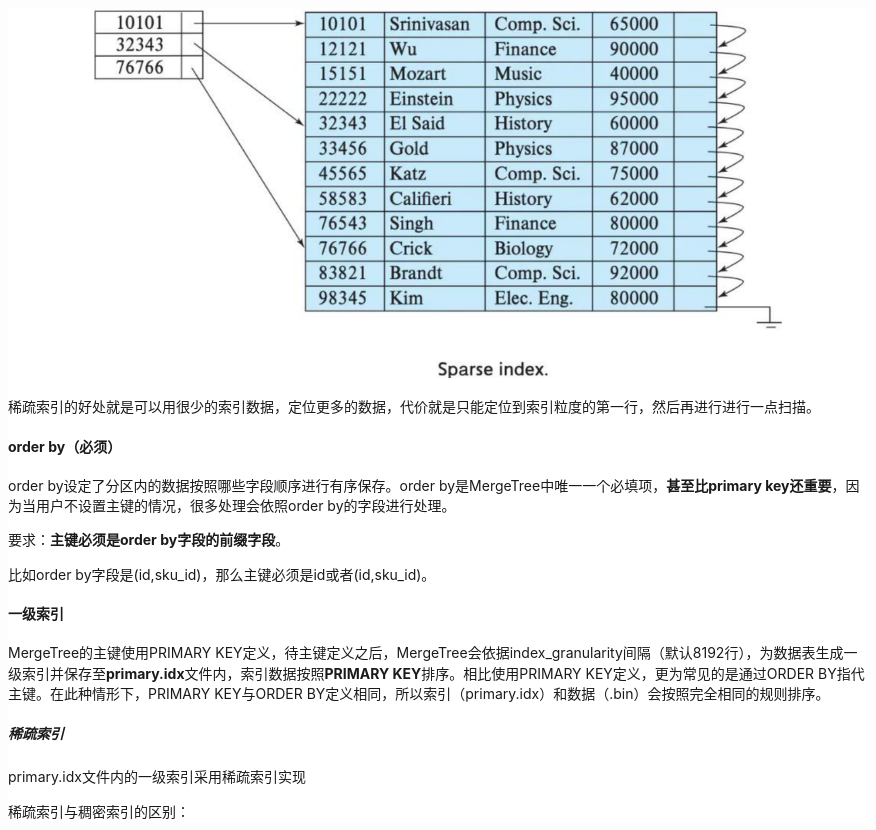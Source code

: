 <center><img src="assets/image-20220829161437289.png" width="80%"></center>

稀疏索引的好处就是可以用很少的索引数据，定位更多的数据，代价就是只能定位到索引粒度的第一行，然后再进行进行一点扫描。



#### order by（必须）
order by设定了分区内的数据按照哪些字段顺序进行有序保存。order by是MergeTree中唯一一个必填项，**甚至比primary key还重要**，因为当用户不设置主键的情况，很多处理会依照order by的字段进行处理。

要求：**主键必须是order by字段的前缀字段**。

比如order by字段是(id,sku_id)，那么主键必须是id或者(id,sku_id)。



#### 一级索引

MergeTree的主键使用PRIMARY KEY定义，待主键定义之后，MergeTree会依据index_granularity间隔（默认8192行），为数据表生成一级索引并保存至**primary.idx**文件内，索引数据按照**PRIMARY KEY**排序。相比使用PRIMARY KEY定义，更为常见的是通过ORDER BY指代主键。在此种情形下，PRIMARY KEY与ORDER BY定义相同，所以索引（primary.idx）和数据（.bin）会按照完全相同的规则排序。

##### 稀疏索引

primary.idx文件内的一级索引采用稀疏索引实现

稀疏索引与稠密索引的区别：
